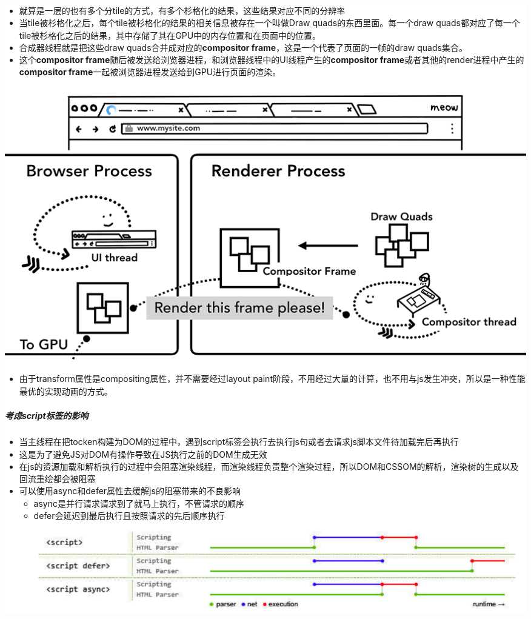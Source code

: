   * 就算是一层的也有多个分tile的方式，有多个杉格化的结果，这些结果对应不同的分辨率
  * 当tile被杉格化之后，每个tile被杉格化的结果的相关信息被存在一个叫做Draw quads的东西里面。每一个draw quads都对应了每一个tile被杉格化之后的结果，其中存储了其在GPU中的内存位置和在页面中的位置。
  * 合成器线程就是把这些draw quads合并成对应的**compositor frame**，这是一个代表了页面的一帧的draw quads集合。
  * 这个**compositor frame**随后被发送给浏览器进程，和浏览器线程中的UI线程产生的**compositor frame**或者其他的render进程中产生的**compositor frame**一起被浏览器进程发送给到GPU进行页面的渲染。

  ![composit](浏览器相关知识点.assets/composit.png)

  * 由于transform属性是compositing属性，并不需要经过layout paint阶段，不用经过大量的计算，也不用与js发生冲突，所以是一种性能最优的实现动画的方式。

##### 考虑script标签的影响

* 当主线程在把tocken构建为DOM的过程中，遇到script标签会执行去执行js句或者去请求js脚本文件待加载完后再执行
* 这是为了避免JS对DOM有操作导致在JS执行之前的DOM生成无效
* 在js的资源加载和解析执行的过程中会阻塞渲染线程，而渲染线程负责整个渲染过程，所以DOM和CSSOM的解析，渲染树的生成以及回流重绘都会被阻塞
* 可以使用async和defer属性去缓解js的阻塞带来的不良影响
  * async是并行请求请求到了就马上执行，不管请求的顺序
  * defer会延迟到最后执行且按照请求的先后顺序执行
    ![Alt text](浏览器.assets/1590571871712.png)
